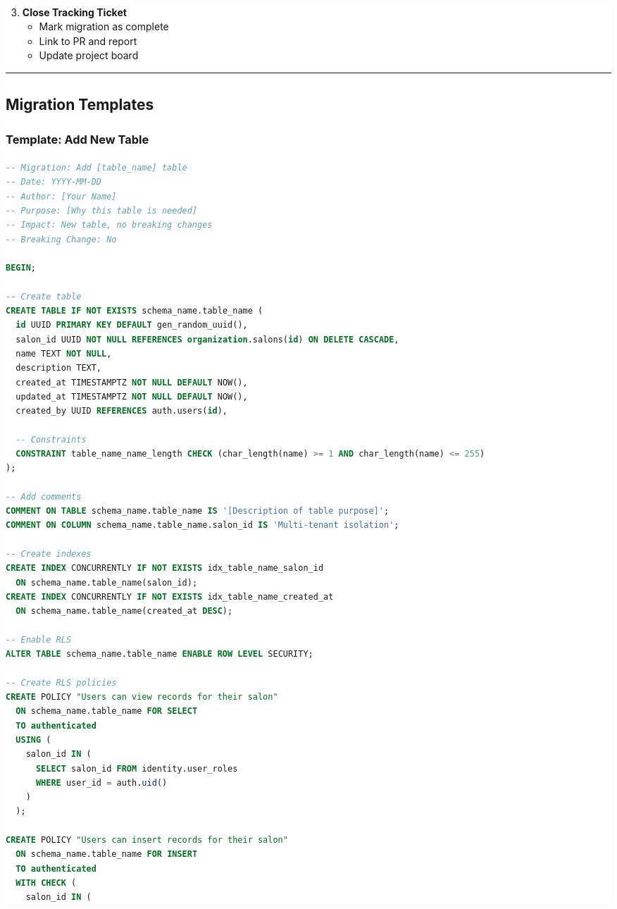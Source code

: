 3. **Close Tracking Ticket**
   - Mark migration as complete
   - Link to PR and report
   - Update project board

---

## Migration Templates

### Template: Add New Table

```sql
-- Migration: Add [table_name] table
-- Date: YYYY-MM-DD
-- Author: [Your Name]
-- Purpose: [Why this table is needed]
-- Impact: New table, no breaking changes
-- Breaking Change: No

BEGIN;

-- Create table
CREATE TABLE IF NOT EXISTS schema_name.table_name (
  id UUID PRIMARY KEY DEFAULT gen_random_uuid(),
  salon_id UUID NOT NULL REFERENCES organization.salons(id) ON DELETE CASCADE,
  name TEXT NOT NULL,
  description TEXT,
  created_at TIMESTAMPTZ NOT NULL DEFAULT NOW(),
  updated_at TIMESTAMPTZ NOT NULL DEFAULT NOW(),
  created_by UUID REFERENCES auth.users(id),

  -- Constraints
  CONSTRAINT table_name_name_length CHECK (char_length(name) >= 1 AND char_length(name) <= 255)
);

-- Add comments
COMMENT ON TABLE schema_name.table_name IS '[Description of table purpose]';
COMMENT ON COLUMN schema_name.table_name.salon_id IS 'Multi-tenant isolation';

-- Create indexes
CREATE INDEX CONCURRENTLY IF NOT EXISTS idx_table_name_salon_id
  ON schema_name.table_name(salon_id);
CREATE INDEX CONCURRENTLY IF NOT EXISTS idx_table_name_created_at
  ON schema_name.table_name(created_at DESC);

-- Enable RLS
ALTER TABLE schema_name.table_name ENABLE ROW LEVEL SECURITY;

-- Create RLS policies
CREATE POLICY "Users can view records for their salon"
  ON schema_name.table_name FOR SELECT
  TO authenticated
  USING (
    salon_id IN (
      SELECT salon_id FROM identity.user_roles
      WHERE user_id = auth.uid()
    )
  );

CREATE POLICY "Users can insert records for their salon"
  ON schema_name.table_name FOR INSERT
  TO authenticated
  WITH CHECK (
    salon_id IN (
```